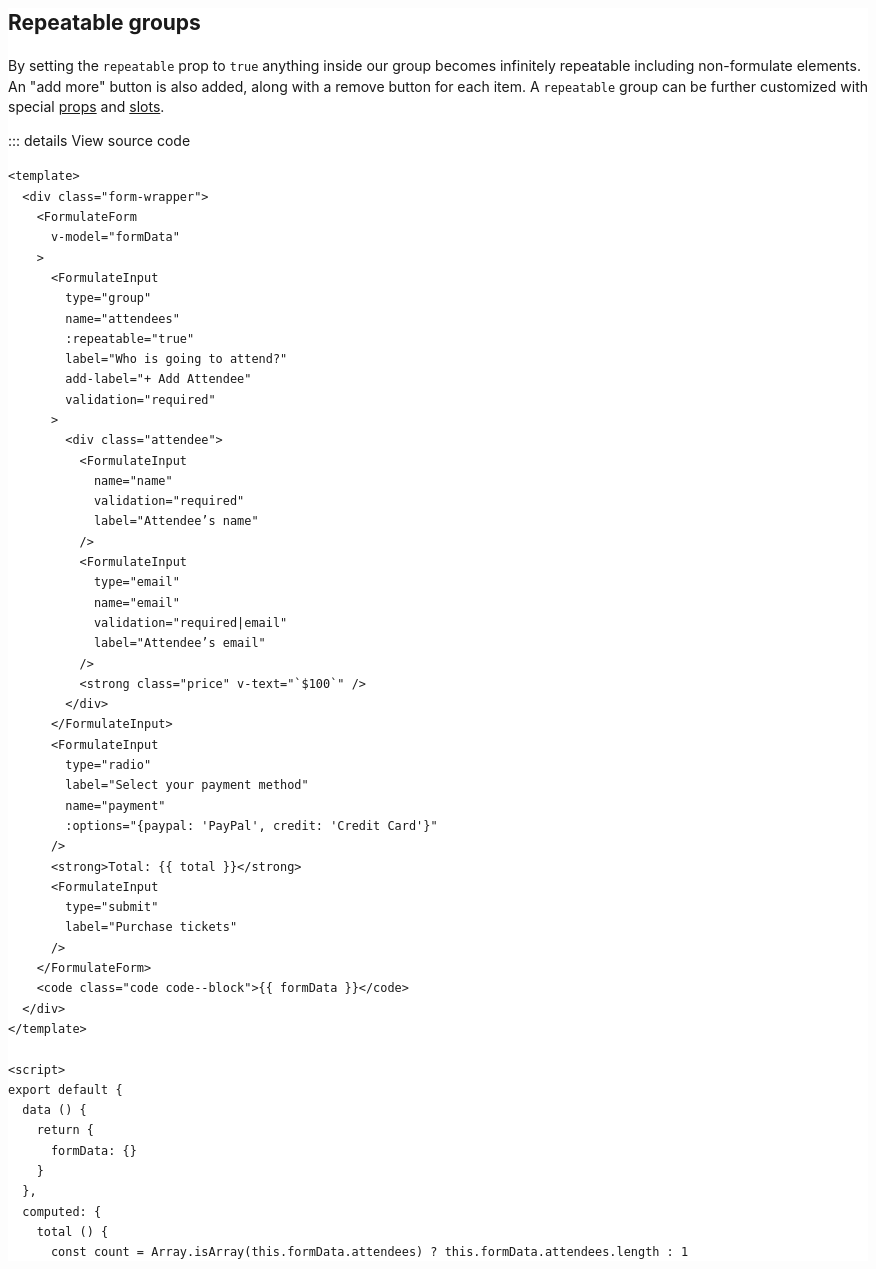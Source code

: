 ## Repeatable groups

By setting the `repeatable` prop to `true` anything inside our group becomes
infinitely repeatable including non-formulate elements. An "add more" button is
also added, along with a remove button for each item.  A `repeatable` group can
be further customized with special [props](#props) and [slots](#slots).

::: details View source code
```vue
<template>
  <div class="form-wrapper">
    <FormulateForm
      v-model="formData"
    >
      <FormulateInput
        type="group"
        name="attendees"
        :repeatable="true"
        label="Who is going to attend?"
        add-label="+ Add Attendee"
        validation="required"
      >
        <div class="attendee">
          <FormulateInput
            name="name"
            validation="required"
            label="Attendee’s name"
          />
          <FormulateInput
            type="email"
            name="email"
            validation="required|email"
            label="Attendee’s email"
          />
          <strong class="price" v-text="`$100`" />
        </div>
      </FormulateInput>
      <FormulateInput
        type="radio"
        label="Select your payment method"
        name="payment"
        :options="{paypal: 'PayPal', credit: 'Credit Card'}"
      />
      <strong>Total: {{ total }}</strong>
      <FormulateInput
        type="submit"
        label="Purchase tickets"
      />
    </FormulateForm>
    <code class="code code--block">{{ formData }}</code>
  </div>
</template>

<script>
export default {
  data () {
    return {
      formData: {}
    }
  },
  computed: {
    total () {
      const count = Array.isArray(this.formData.attendees) ? this.formData.attendees.length : 1
```